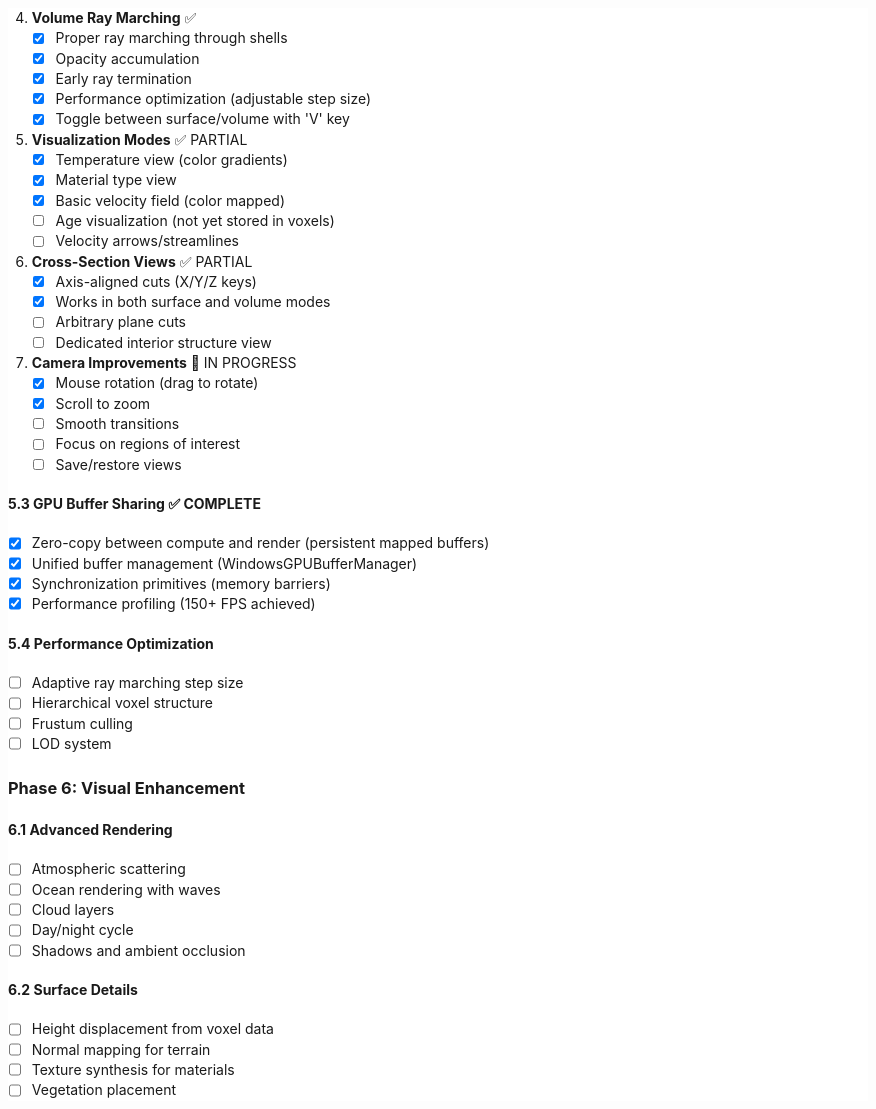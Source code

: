 4. **Volume Ray Marching** ✅
   - [x] Proper ray marching through shells
   - [x] Opacity accumulation
   - [x] Early ray termination
   - [x] Performance optimization (adjustable step size)
   - [x] Toggle between surface/volume with 'V' key

5. **Visualization Modes** ✅ PARTIAL
   - [x] Temperature view (color gradients)
   - [x] Material type view
   - [x] Basic velocity field (color mapped)
   - [ ] Age visualization (not yet stored in voxels)
   - [ ] Velocity arrows/streamlines

6. **Cross-Section Views** ✅ PARTIAL
   - [x] Axis-aligned cuts (X/Y/Z keys)
   - [x] Works in both surface and volume modes
   - [ ] Arbitrary plane cuts
   - [ ] Dedicated interior structure view

7. **Camera Improvements** 🚧 IN PROGRESS
   - [x] Mouse rotation (drag to rotate)
   - [x] Scroll to zoom
   - [ ] Smooth transitions
   - [ ] Focus on regions of interest
   - [ ] Save/restore views

#### 5.3 GPU Buffer Sharing ✅ COMPLETE
- [x] Zero-copy between compute and render (persistent mapped buffers)
- [x] Unified buffer management (WindowsGPUBufferManager)
- [x] Synchronization primitives (memory barriers)
- [x] Performance profiling (150+ FPS achieved)

#### 5.4 Performance Optimization
- [ ] Adaptive ray marching step size
- [ ] Hierarchical voxel structure
- [ ] Frustum culling
- [ ] LOD system

### Phase 6: Visual Enhancement

#### 6.1 Advanced Rendering
- [ ] Atmospheric scattering
- [ ] Ocean rendering with waves
- [ ] Cloud layers
- [ ] Day/night cycle
- [ ] Shadows and ambient occlusion

#### 6.2 Surface Details
- [ ] Height displacement from voxel data
- [ ] Normal mapping for terrain
- [ ] Texture synthesis for materials
- [ ] Vegetation placement
